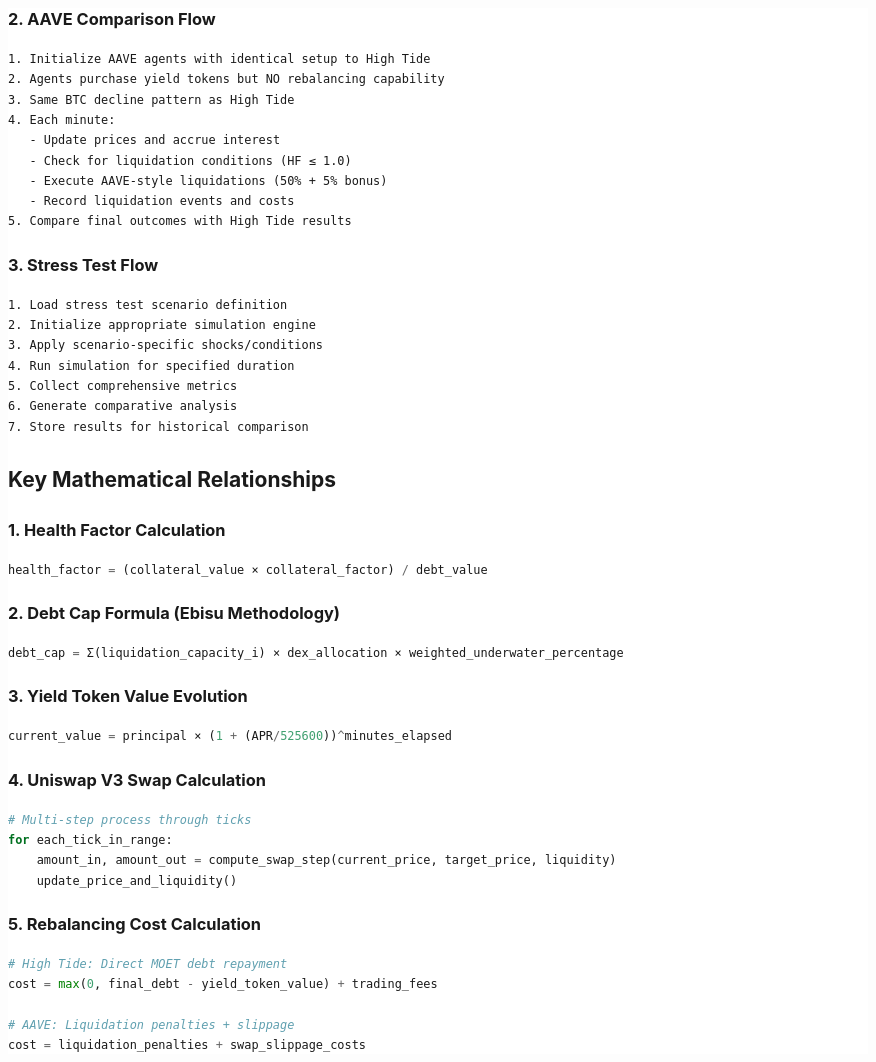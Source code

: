 ### 2. AAVE Comparison Flow
```
1. Initialize AAVE agents with identical setup to High Tide
2. Agents purchase yield tokens but NO rebalancing capability
3. Same BTC decline pattern as High Tide
4. Each minute:
   - Update prices and accrue interest
   - Check for liquidation conditions (HF ≤ 1.0)
   - Execute AAVE-style liquidations (50% + 5% bonus)
   - Record liquidation events and costs
5. Compare final outcomes with High Tide results
```

### 3. Stress Test Flow
```
1. Load stress test scenario definition
2. Initialize appropriate simulation engine
3. Apply scenario-specific shocks/conditions
4. Run simulation for specified duration
5. Collect comprehensive metrics
6. Generate comparative analysis
7. Store results for historical comparison
```

## Key Mathematical Relationships

### 1. Health Factor Calculation
```python
health_factor = (collateral_value × collateral_factor) / debt_value
```

### 2. Debt Cap Formula (Ebisu Methodology)
```python
debt_cap = Σ(liquidation_capacity_i) × dex_allocation × weighted_underwater_percentage
```

### 3. Yield Token Value Evolution
```python
current_value = principal × (1 + (APR/525600))^minutes_elapsed
```

### 4. Uniswap V3 Swap Calculation
```python
# Multi-step process through ticks
for each_tick_in_range:
    amount_in, amount_out = compute_swap_step(current_price, target_price, liquidity)
    update_price_and_liquidity()
```

### 5. Rebalancing Cost Calculation
```python
# High Tide: Direct MOET debt repayment
cost = max(0, final_debt - yield_token_value) + trading_fees

# AAVE: Liquidation penalties + slippage
cost = liquidation_penalties + swap_slippage_costs
```
